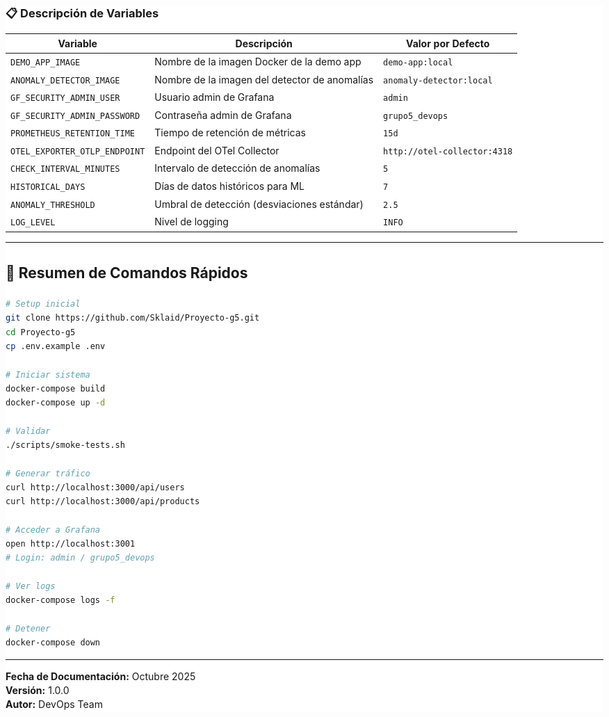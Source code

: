 ### 📋 Descripción de Variables

| Variable | Descripción | Valor por Defecto |
|----------|-------------|-------------------|
| `DEMO_APP_IMAGE` | Nombre de la imagen Docker de la demo app | `demo-app:local` |
| `ANOMALY_DETECTOR_IMAGE` | Nombre de la imagen del detector de anomalías | `anomaly-detector:local` |
| `GF_SECURITY_ADMIN_USER` | Usuario admin de Grafana | `admin` |
| `GF_SECURITY_ADMIN_PASSWORD` | Contraseña admin de Grafana | `grupo5_devops` |
| `PROMETHEUS_RETENTION_TIME` | Tiempo de retención de métricas | `15d` |
| `OTEL_EXPORTER_OTLP_ENDPOINT` | Endpoint del OTel Collector | `http://otel-collector:4318` |
| `CHECK_INTERVAL_MINUTES` | Intervalo de detección de anomalías | `5` |
| `HISTORICAL_DAYS` | Días de datos históricos para ML | `7` |
| `ANOMALY_THRESHOLD` | Umbral de detección (desviaciones estándar) | `2.5` |
| `LOG_LEVEL` | Nivel de logging | `INFO` |

---

## 📝 Resumen de Comandos Rápidos

```bash
# Setup inicial
git clone https://github.com/Sklaid/Proyecto-g5.git
cd Proyecto-g5
cp .env.example .env

# Iniciar sistema
docker-compose build
docker-compose up -d

# Validar
./scripts/smoke-tests.sh

# Generar tráfico
curl http://localhost:3000/api/users
curl http://localhost:3000/api/products

# Acceder a Grafana
open http://localhost:3001
# Login: admin / grupo5_devops

# Ver logs
docker-compose logs -f

# Detener
docker-compose down
```

---

**Fecha de Documentación:** Octubre 2025  
**Versión:** 1.0.0  
**Autor:** DevOps Team
